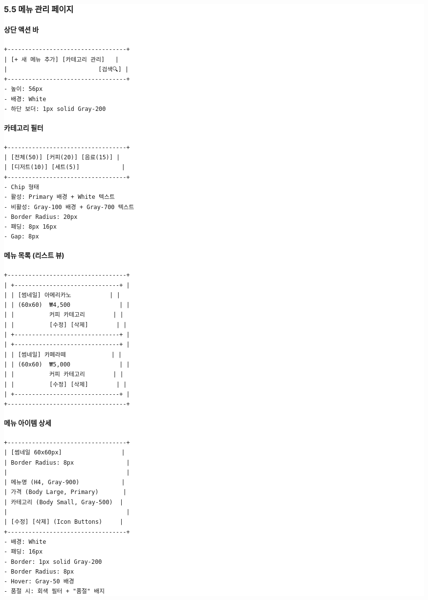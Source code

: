 
### 5.5 메뉴 관리 페이지

#### 상단 액션 바
```
+----------------------------------+
| [+ 새 메뉴 추가] [카테고리 관리]   |
|                          [검색🔍] |
+----------------------------------+
- 높이: 56px
- 배경: White
- 하단 보더: 1px solid Gray-200
```

#### 카테고리 필터
```
+----------------------------------+
| [전체(50)] [커피(20)] [음료(15)] |
| [디저트(10)] [세트(5)]            |
+----------------------------------+
- Chip 형태
- 활성: Primary 배경 + White 텍스트
- 비활성: Gray-100 배경 + Gray-700 텍스트
- Border Radius: 20px
- 패딩: 8px 16px
- Gap: 8px
```

#### 메뉴 목록 (리스트 뷰)
```
+----------------------------------+
| +------------------------------+ |
| | [썸네일] 아메리카노           | |
| | (60x60)  ₩4,500              | |
| |          커피 카테고리        | |
| |          [수정] [삭제]        | |
| +------------------------------+ |
| +------------------------------+ |
| | [썸네일] 카페라떼             | |
| | (60x60)  ₩5,000              | |
| |          커피 카테고리        | |
| |          [수정] [삭제]        | |
| +------------------------------+ |
+----------------------------------+
```

#### 메뉴 아이템 상세
```
+----------------------------------+
| [썸네일 60x60px]                 |
| Border Radius: 8px               |
|                                  |
| 메뉴명 (H4, Gray-900)            |
| 가격 (Body Large, Primary)       |
| 카테고리 (Body Small, Gray-500)  |
|                                  |
| [수정] [삭제] (Icon Buttons)     |
+----------------------------------+
- 배경: White
- 패딩: 16px
- Border: 1px solid Gray-200
- Border Radius: 8px
- Hover: Gray-50 배경
- 품절 시: 회색 필터 + "품절" 배지
```
